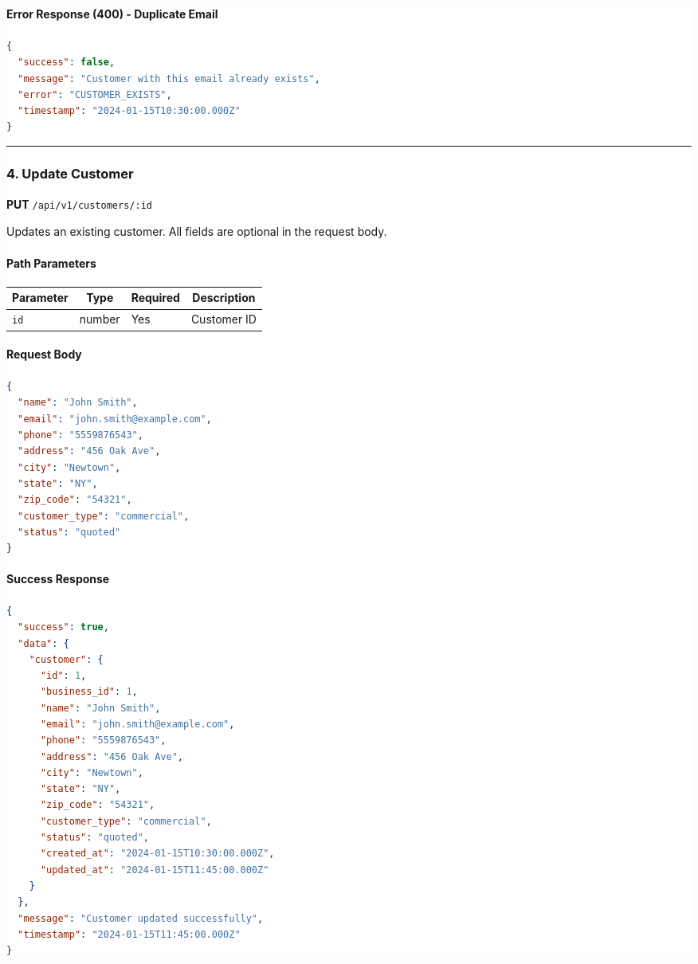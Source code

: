 #### Error Response (400) - Duplicate Email
```json
{
  "success": false,
  "message": "Customer with this email already exists",
  "error": "CUSTOMER_EXISTS",
  "timestamp": "2024-01-15T10:30:00.000Z"
}
```

---

### 4. Update Customer
**PUT** `/api/v1/customers/:id`

Updates an existing customer. All fields are optional in the request body.

#### Path Parameters
| Parameter | Type | Required | Description |
|-----------|------|----------|-------------|
| `id` | number | Yes | Customer ID |

#### Request Body
```json
{
  "name": "John Smith",
  "email": "john.smith@example.com",
  "phone": "5559876543",
  "address": "456 Oak Ave",
  "city": "Newtown",
  "state": "NY",
  "zip_code": "54321",
  "customer_type": "commercial",
  "status": "quoted"
}
```

#### Success Response
```json
{
  "success": true,
  "data": {
    "customer": {
      "id": 1,
      "business_id": 1,
      "name": "John Smith",
      "email": "john.smith@example.com",
      "phone": "5559876543",
      "address": "456 Oak Ave",
      "city": "Newtown",
      "state": "NY",
      "zip_code": "54321",
      "customer_type": "commercial",
      "status": "quoted",
      "created_at": "2024-01-15T10:30:00.000Z",
      "updated_at": "2024-01-15T11:45:00.000Z"
    }
  },
  "message": "Customer updated successfully",
  "timestamp": "2024-01-15T11:45:00.000Z"
}
```

